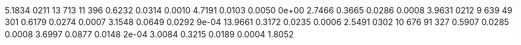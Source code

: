    <td style="text-align:right;"> 5.1834 </td>
  </tr>
  <tr>
   <td style="text-align:left;"> 0211 </td>
   <td style="text-align:right;"> 13 </td>
   <td style="text-align:right;"> 713 </td>
   <td style="text-align:right;"> 11 </td>
   <td style="text-align:right;"> 396 </td>
   <td style="text-align:right;"> 0.6232 </td>
   <td style="text-align:right;"> 0.0314 </td>
   <td style="text-align:right;"> 0.0010 </td>
   <td style="text-align:right;"> 4.7191 </td>
   <td style="text-align:right;"> 0.0103 </td>
   <td style="text-align:right;"> 0.0050 </td>
   <td style="text-align:right;"> 0e+00 </td>
   <td style="text-align:right;"> 2.7466 </td>
   <td style="text-align:right;"> 0.3665 </td>
   <td style="text-align:right;"> 0.0286 </td>
   <td style="text-align:right;"> 0.0008 </td>
   <td style="text-align:right;"> 3.9631 </td>
  </tr>
  <tr>
   <td style="text-align:left;"> 0212 </td>
   <td style="text-align:right;"> 9 </td>
   <td style="text-align:right;"> 639 </td>
   <td style="text-align:right;"> 49 </td>
   <td style="text-align:right;"> 301 </td>
   <td style="text-align:right;"> 0.6179 </td>
   <td style="text-align:right;"> 0.0274 </td>
   <td style="text-align:right;"> 0.0007 </td>
   <td style="text-align:right;"> 3.1548 </td>
   <td style="text-align:right;"> 0.0649 </td>
   <td style="text-align:right;"> 0.0292 </td>
   <td style="text-align:right;"> 9e-04 </td>
   <td style="text-align:right;"> 13.9661 </td>
   <td style="text-align:right;"> 0.3172 </td>
   <td style="text-align:right;"> 0.0235 </td>
   <td style="text-align:right;"> 0.0006 </td>
   <td style="text-align:right;"> 2.5491 </td>
  </tr>
  <tr>
   <td style="text-align:left;"> 0302 </td>
   <td style="text-align:right;"> 10 </td>
   <td style="text-align:right;"> 676 </td>
   <td style="text-align:right;"> 91 </td>
   <td style="text-align:right;"> 327 </td>
   <td style="text-align:right;"> 0.5907 </td>
   <td style="text-align:right;"> 0.0285 </td>
   <td style="text-align:right;"> 0.0008 </td>
   <td style="text-align:right;"> 3.6997 </td>
   <td style="text-align:right;"> 0.0877 </td>
   <td style="text-align:right;"> 0.0148 </td>
   <td style="text-align:right;"> 2e-04 </td>
   <td style="text-align:right;"> 3.0084 </td>
   <td style="text-align:right;"> 0.3215 </td>
   <td style="text-align:right;"> 0.0189 </td>
   <td style="text-align:right;"> 0.0004 </td>
   <td style="text-align:right;"> 1.8052 </td>
  </tr>
</tbody>
</table>
